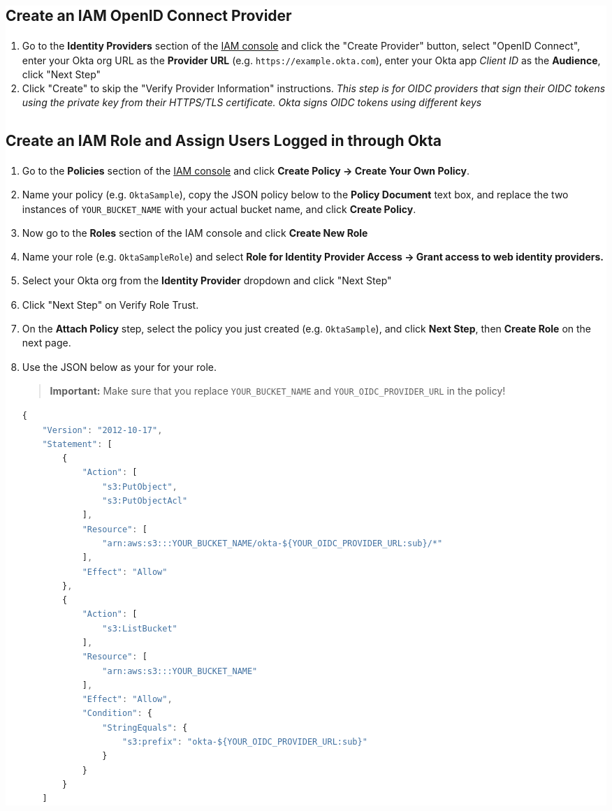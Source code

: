 
<a id="orgfdaed95"></a>

## Create an IAM OpenID Connect Provider

1.  Go to the **Identity Providers** section of the [IAM console](https://console.aws.amazon.com/iam/home#policies) and click the "Create Provider" button, select "OpenID Connect", enter your Okta org URL as the **Provider URL** (e.g. `https://example.okta.com`), enter your Okta app *Client ID* as the **Audience**, click "Next Step"
2.  Click "Create" to skip the "Verify Provider Information" instructions. *This step is for OIDC providers that sign their OIDC tokens* *using the private key from their HTTPS/TLS certificate. Okta* *signs OIDC tokens using different keys*


<a id="org2b57826"></a>

## Create an IAM Role and Assign Users Logged in through Okta

1.  Go to the **Policies** section of the [IAM console](https://console.aws.amazon.com/iam/home#policies) and click **Create Policy → Create Your Own Policy**.
2.  Name your policy (e.g. `OktaSample`), copy the JSON policy below to the **Policy Document** text box, and replace the two instances of `YOUR_BUCKET_NAME` with your actual bucket name, and click **Create Policy**.
3.  Now go to the **Roles** section of the IAM console and click **Create New Role**
4.  Name your role (e.g. `OktaSampleRole`) and select **Role for Identity Provider Access → Grant access to web identity providers.**
5.  Select your Okta org from the **Identity Provider** dropdown and click "Next Step"
6.  Click "Next Step" on Verify Role Trust.
7.  On the **Attach Policy** step, select the policy you just created (e.g. `OktaSample`), and click **Next Step**, then **Create Role** on the next page.
8.  Use the JSON below as your for your role.

    > **Important:** Make sure that you replace `YOUR_BUCKET_NAME` and `YOUR_OIDC_PROVIDER_URL` in the policy!

    ```javascript
    {
        "Version": "2012-10-17",
        "Statement": [
            {
                "Action": [
                    "s3:PutObject",
                    "s3:PutObjectAcl"
                ],
                "Resource": [
                    "arn:aws:s3:::YOUR_BUCKET_NAME/okta-${YOUR_OIDC_PROVIDER_URL:sub}/*"
                ],
                "Effect": "Allow"
            },
            {
                "Action": [
                    "s3:ListBucket"
                ],
                "Resource": [
                    "arn:aws:s3:::YOUR_BUCKET_NAME"
                ],
                "Effect": "Allow",
                "Condition": {
                    "StringEquals": {
                        "s3:prefix": "okta-${YOUR_OIDC_PROVIDER_URL:sub}"
                    }
                }
            }
        ]